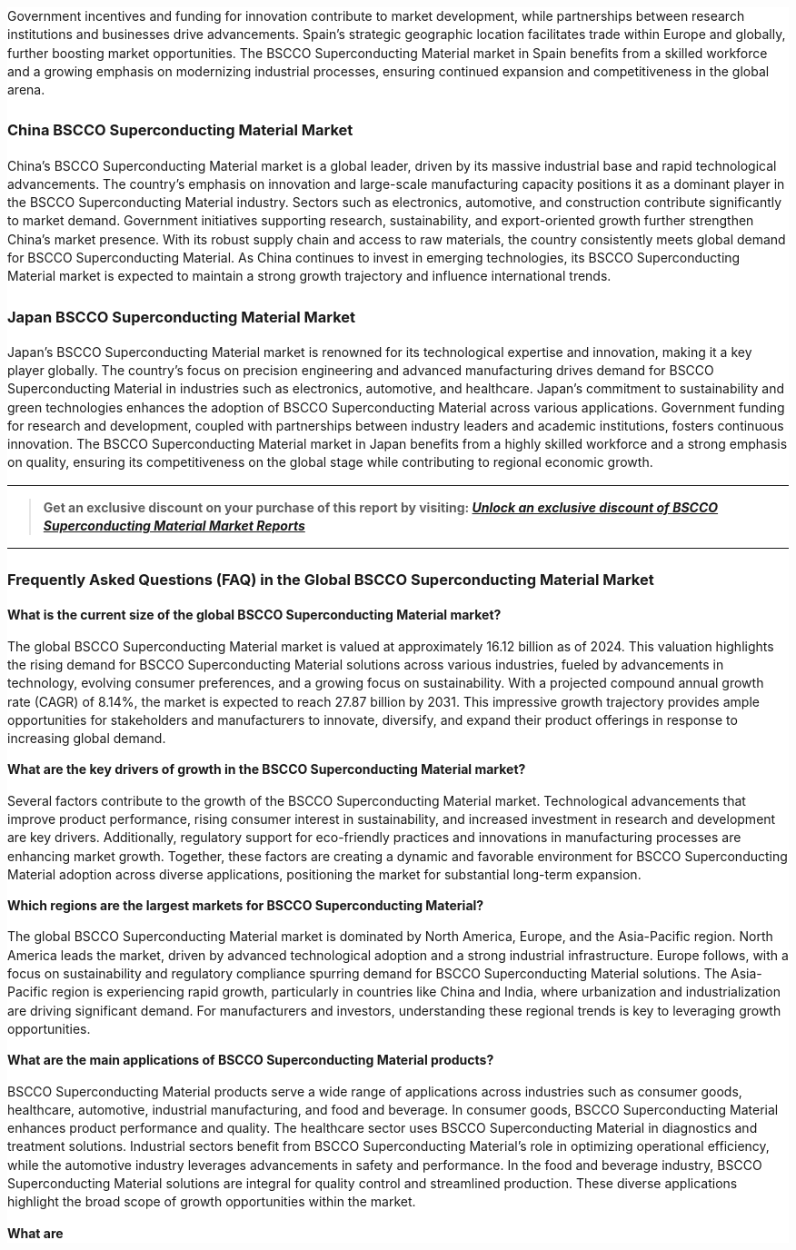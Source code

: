 Government incentives and funding for innovation contribute to market development, while partnerships between research institutions and businesses drive advancements. Spain&rsquo;s strategic geographic location facilitates trade within Europe and globally, further boosting market opportunities. The BSCCO Superconducting Material market in Spain benefits from a skilled workforce and a growing emphasis on modernizing industrial processes, ensuring continued expansion and competitiveness in the global arena.</p><h3>China BSCCO Superconducting Material Market</h3><p>China&rsquo;s BSCCO Superconducting Material market is a global leader, driven by its massive industrial base and rapid technological advancements. The country&rsquo;s emphasis on innovation and large-scale manufacturing capacity positions it as a dominant player in the BSCCO Superconducting Material industry. Sectors such as electronics, automotive, and construction contribute significantly to market demand. Government initiatives supporting research, sustainability, and export-oriented growth further strengthen China&rsquo;s market presence. With its robust supply chain and access to raw materials, the country consistently meets global demand for BSCCO Superconducting Material. As China continues to invest in emerging technologies, its BSCCO Superconducting Material market is expected to maintain a strong growth trajectory and influence international trends.</p><h3>Japan BSCCO Superconducting Material Market</h3><p>Japan&rsquo;s BSCCO Superconducting Material market is renowned for its technological expertise and innovation, making it a key player globally. The country&rsquo;s focus on precision engineering and advanced manufacturing drives demand for BSCCO Superconducting Material in industries such as electronics, automotive, and healthcare. Japan&rsquo;s commitment to sustainability and green technologies enhances the adoption of BSCCO Superconducting Material across various applications. Government funding for research and development, coupled with partnerships between industry leaders and academic institutions, fosters continuous innovation. The BSCCO Superconducting Material market in Japan benefits from a highly skilled workforce and a strong emphasis on quality, ensuring its competitiveness on the global stage while contributing to regional economic growth.</p><hr /><blockquote><p><strong>Get an exclusive discount on your purchase of this report by visiting: <em><a href="://marketresearchpulse.com/ask-for-discount/69626?utm_source=Github&amp;utm_medium=027">Unlock an exclusive discount of BSCCO Superconducting Material Market Reports</a></em>&nbsp;</strong></p></blockquote><hr /><h3>Frequently Asked Questions (FAQ) in the Global BSCCO Superconducting Material Market</h3><p><strong>What is the current size of the global BSCCO Superconducting Material market?</strong></p><p>The global BSCCO Superconducting Material market is valued at approximately 16.12 billion as of 2024. This valuation highlights the rising demand for BSCCO Superconducting Material solutions across various industries, fueled by advancements in technology, evolving consumer preferences, and a growing focus on sustainability. With a projected compound annual growth rate (CAGR) of 8.14%, the market is expected to reach 27.87 billion by 2031. This impressive growth trajectory provides ample opportunities for stakeholders and manufacturers to innovate, diversify, and expand their product offerings in response to increasing global demand.</p><p><strong>What are the key drivers of growth in the BSCCO Superconducting Material market?</strong></p><p>Several factors contribute to the growth of the BSCCO Superconducting Material market. Technological advancements that improve product performance, rising consumer interest in sustainability, and increased investment in research and development are key drivers. Additionally, regulatory support for eco-friendly practices and innovations in manufacturing processes are enhancing market growth. Together, these factors are creating a dynamic and favorable environment for BSCCO Superconducting Material adoption across diverse applications, positioning the market for substantial long-term expansion.</p><p><strong>Which regions are the largest markets for BSCCO Superconducting Material?</strong></p><p>The global BSCCO Superconducting Material market is dominated by North America, Europe, and the Asia-Pacific region. North America leads the market, driven by advanced technological adoption and a strong industrial infrastructure. Europe follows, with a focus on sustainability and regulatory compliance spurring demand for BSCCO Superconducting Material solutions. The Asia-Pacific region is experiencing rapid growth, particularly in countries like China and India, where urbanization and industrialization are driving significant demand. For manufacturers and investors, understanding these regional trends is key to leveraging growth opportunities.</p><p><strong>What are the main applications of BSCCO Superconducting Material products?</strong></p><p>BSCCO Superconducting Material products serve a wide range of applications across industries such as consumer goods, healthcare, automotive, industrial manufacturing, and food and beverage. In consumer goods, BSCCO Superconducting Material enhances product performance and quality. The healthcare sector uses BSCCO Superconducting Material in diagnostics and treatment solutions. Industrial sectors benefit from BSCCO Superconducting Material&rsquo;s role in optimizing operational efficiency, while the automotive industry leverages advancements in safety and performance. In the food and beverage industry, BSCCO Superconducting Material solutions are integral for quality control and streamlined production. These diverse applications highlight the broad scope of growth opportunities within the market.</p><p><strong>What are